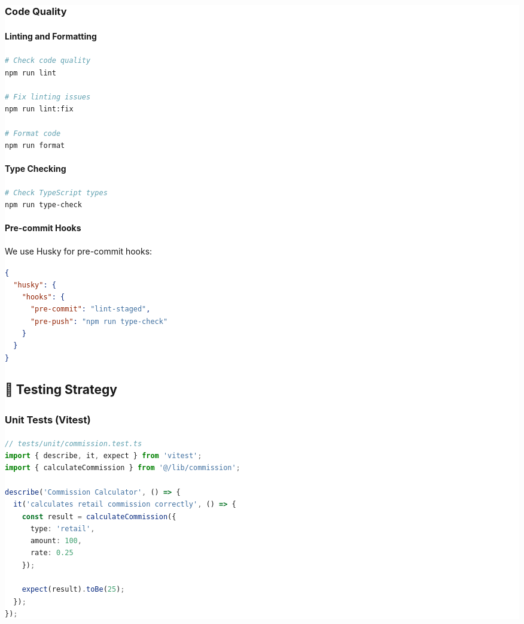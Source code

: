 ### Code Quality

#### Linting and Formatting
```bash
# Check code quality
npm run lint

# Fix linting issues
npm run lint:fix

# Format code
npm run format
```

#### Type Checking
```bash
# Check TypeScript types
npm run type-check
```

#### Pre-commit Hooks
We use Husky for pre-commit hooks:
```json
{
  "husky": {
    "hooks": {
      "pre-commit": "lint-staged",
      "pre-push": "npm run type-check"
    }
  }
}
```

## 🧪 Testing Strategy

### Unit Tests (Vitest)
```typescript
// tests/unit/commission.test.ts
import { describe, it, expect } from 'vitest';
import { calculateCommission } from '@/lib/commission';

describe('Commission Calculator', () => {
  it('calculates retail commission correctly', () => {
    const result = calculateCommission({
      type: 'retail',
      amount: 100,
      rate: 0.25
    });
    
    expect(result).toBe(25);
  });
});
```
